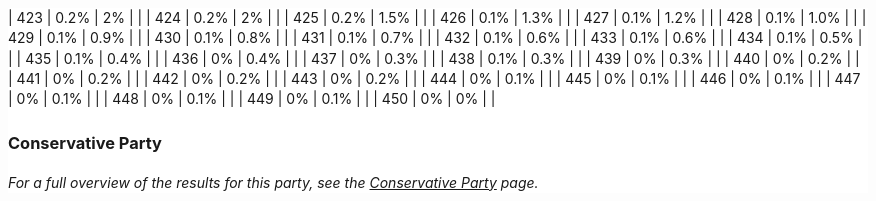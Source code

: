 | 423 | 0.2% | 2% |  |
| 424 | 0.2% | 2% |  |
| 425 | 0.2% | 1.5% |  |
| 426 | 0.1% | 1.3% |  |
| 427 | 0.1% | 1.2% |  |
| 428 | 0.1% | 1.0% |  |
| 429 | 0.1% | 0.9% |  |
| 430 | 0.1% | 0.8% |  |
| 431 | 0.1% | 0.7% |  |
| 432 | 0.1% | 0.6% |  |
| 433 | 0.1% | 0.6% |  |
| 434 | 0.1% | 0.5% |  |
| 435 | 0.1% | 0.4% |  |
| 436 | 0% | 0.4% |  |
| 437 | 0% | 0.3% |  |
| 438 | 0.1% | 0.3% |  |
| 439 | 0% | 0.3% |  |
| 440 | 0% | 0.2% |  |
| 441 | 0% | 0.2% |  |
| 442 | 0% | 0.2% |  |
| 443 | 0% | 0.2% |  |
| 444 | 0% | 0.1% |  |
| 445 | 0% | 0.1% |  |
| 446 | 0% | 0.1% |  |
| 447 | 0% | 0.1% |  |
| 448 | 0% | 0.1% |  |
| 449 | 0% | 0.1% |  |
| 450 | 0% | 0% |  |

### Conservative Party

*For a full overview of the results for this party, see the [Conservative Party](party-conservativeparty.html) page.*
